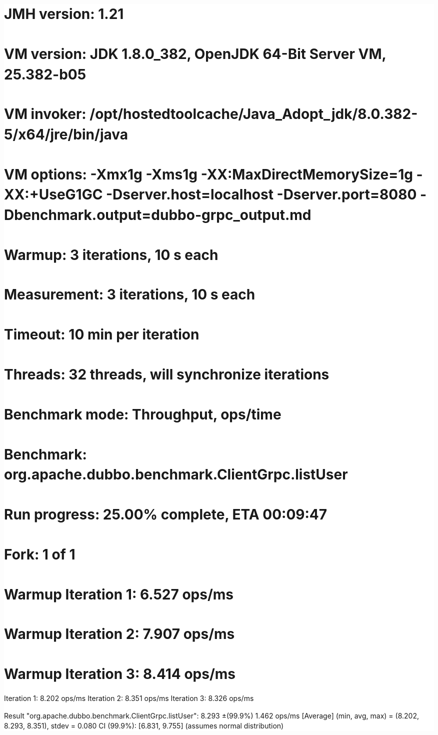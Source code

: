 
# JMH version: 1.21
# VM version: JDK 1.8.0_382, OpenJDK 64-Bit Server VM, 25.382-b05
# VM invoker: /opt/hostedtoolcache/Java_Adopt_jdk/8.0.382-5/x64/jre/bin/java
# VM options: -Xmx1g -Xms1g -XX:MaxDirectMemorySize=1g -XX:+UseG1GC -Dserver.host=localhost -Dserver.port=8080 -Dbenchmark.output=dubbo-grpc_output.md
# Warmup: 3 iterations, 10 s each
# Measurement: 3 iterations, 10 s each
# Timeout: 10 min per iteration
# Threads: 32 threads, will synchronize iterations
# Benchmark mode: Throughput, ops/time
# Benchmark: org.apache.dubbo.benchmark.ClientGrpc.listUser

# Run progress: 25.00% complete, ETA 00:09:47
# Fork: 1 of 1
# Warmup Iteration   1: 6.527 ops/ms
# Warmup Iteration   2: 7.907 ops/ms
# Warmup Iteration   3: 8.414 ops/ms
Iteration   1: 8.202 ops/ms
Iteration   2: 8.351 ops/ms
Iteration   3: 8.326 ops/ms


Result "org.apache.dubbo.benchmark.ClientGrpc.listUser":
  8.293 ±(99.9%) 1.462 ops/ms [Average]
  (min, avg, max) = (8.202, 8.293, 8.351), stdev = 0.080
  CI (99.9%): [6.831, 9.755] (assumes normal distribution)
